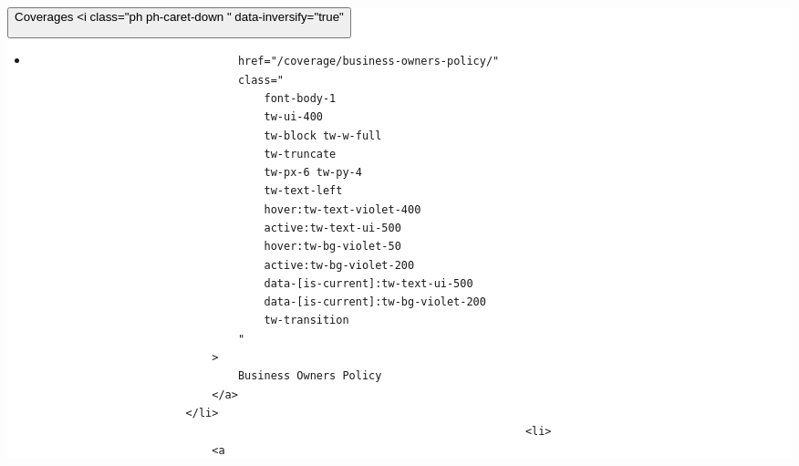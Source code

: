 <button class="
tw-flex
tw-items-center
tw-text-nowrap
tw-space-x-2
tw-px-4 tw-py-2
tw-font-serif
font-subtitle-2
tw-rounded-none
hover:tw-bg-violet-50
data-[is-current]:tw-text-ui-500
data-[is-current]:tw-bg-violet-200
data-[is-top-level]:tw-rounded-full
tw-transition
"  
role="button"
data-menu="menu-coverages"
data-menu-active-class="tw-bg-violet-100 hover:tw-bg-violet-100"
data-is-top-level >
<span>Coverages</span>
<i
class="ph ph-caret-down "
data-inversify="true"
></i>
</button>
<div
id="menu-coverages"
class="tw-absolute tw-top-full tw-hidden"
>
<nav class="dropdown">
<ul class="tw-text-ui-400">
<li>
<a

                                    href="/coverage/business-owners-policy/"
                                    class="
                                        font-body-1
                                        tw-ui-400
                                        tw-block tw-w-full
                                        tw-truncate
                                        tw-px-6 tw-py-4
                                        tw-text-left
                                        hover:tw-text-violet-400
                                        active:tw-text-ui-500
                                        hover:tw-bg-violet-50
                                        active:tw-bg-violet-200
                                        data-[is-current]:tw-text-ui-500
                                        data-[is-current]:tw-bg-violet-200
                                        tw-transition
                                    "
                                >
                                    Business Owners Policy
                                </a>
                            </li>
                                                                                <li>
                                <a
                                    